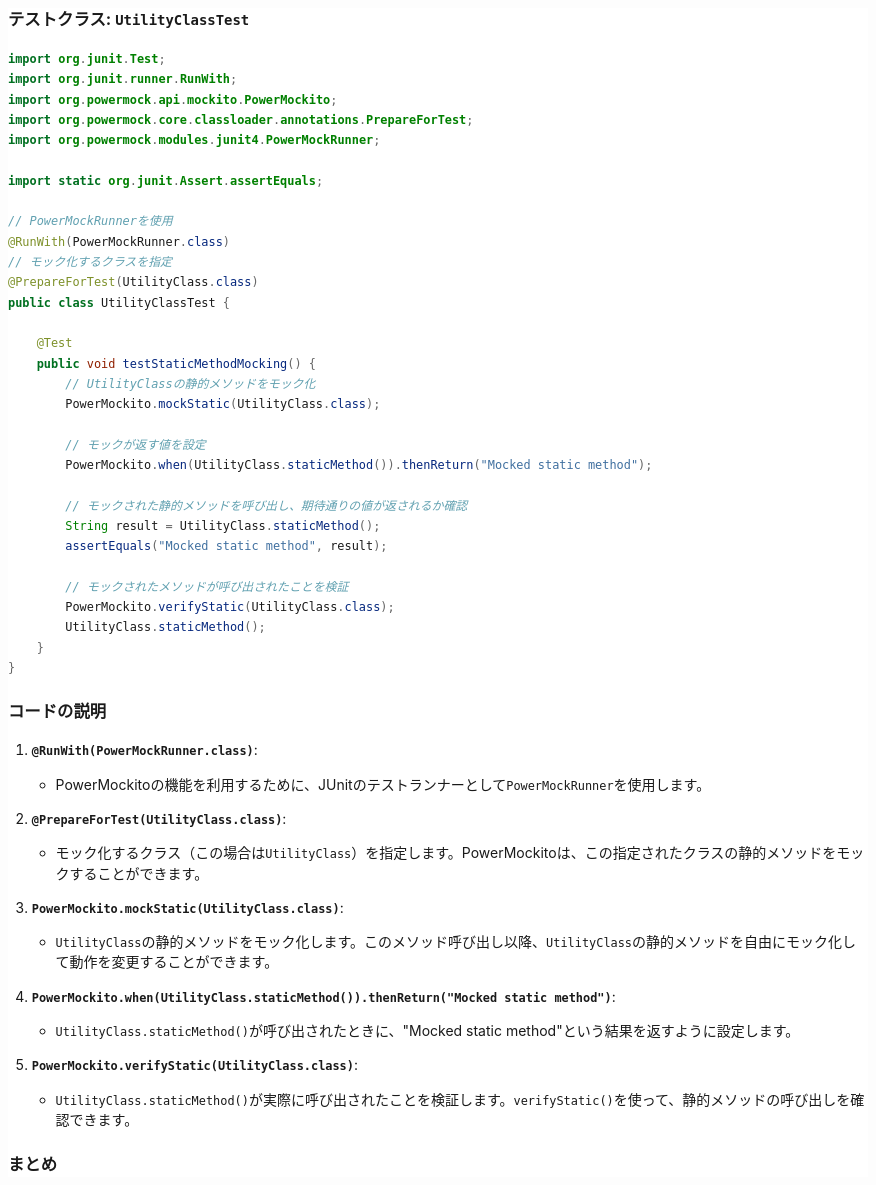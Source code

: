 ### テストクラス: `UtilityClassTest`

```java
import org.junit.Test;
import org.junit.runner.RunWith;
import org.powermock.api.mockito.PowerMockito;
import org.powermock.core.classloader.annotations.PrepareForTest;
import org.powermock.modules.junit4.PowerMockRunner;

import static org.junit.Assert.assertEquals;

// PowerMockRunnerを使用
@RunWith(PowerMockRunner.class)
// モック化するクラスを指定
@PrepareForTest(UtilityClass.class)
public class UtilityClassTest {

    @Test
    public void testStaticMethodMocking() {
        // UtilityClassの静的メソッドをモック化
        PowerMockito.mockStatic(UtilityClass.class);

        // モックが返す値を設定
        PowerMockito.when(UtilityClass.staticMethod()).thenReturn("Mocked static method");

        // モックされた静的メソッドを呼び出し、期待通りの値が返されるか確認
        String result = UtilityClass.staticMethod();
        assertEquals("Mocked static method", result);

        // モックされたメソッドが呼び出されたことを検証
        PowerMockito.verifyStatic(UtilityClass.class);
        UtilityClass.staticMethod();
    }
}
```

### コードの説明

1. **`@RunWith(PowerMockRunner.class)`**:
   - PowerMockitoの機能を利用するために、JUnitのテストランナーとして`PowerMockRunner`を使用します。

2. **`@PrepareForTest(UtilityClass.class)`**:
   - モック化するクラス（この場合は`UtilityClass`）を指定します。PowerMockitoは、この指定されたクラスの静的メソッドをモックすることができます。

3. **`PowerMockito.mockStatic(UtilityClass.class)`**:
   - `UtilityClass`の静的メソッドをモック化します。このメソッド呼び出し以降、`UtilityClass`の静的メソッドを自由にモック化して動作を変更することができます。

4. **`PowerMockito.when(UtilityClass.staticMethod()).thenReturn("Mocked static method")`**:
   - `UtilityClass.staticMethod()`が呼び出されたときに、"Mocked static method"という結果を返すように設定します。

5. **`PowerMockito.verifyStatic(UtilityClass.class)`**:
   - `UtilityClass.staticMethod()`が実際に呼び出されたことを検証します。`verifyStatic()`を使って、静的メソッドの呼び出しを確認できます。

### まとめ
